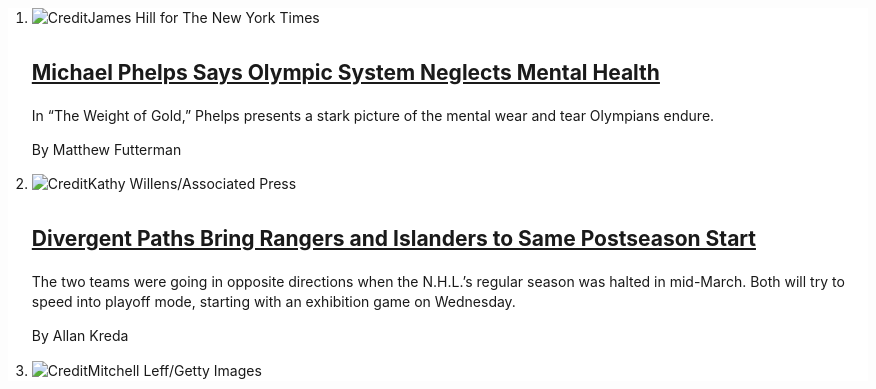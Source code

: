 <div class="css-1xdhyk6 e46isfb0">

<div class="css-zk12ih ef6si7p0">

1.  ![<span class="css-1hhnwbi e1oaj3zl2"><span class="css-1dv1kvn">Credit</span>James
    Hill for The New York
    Times</span>](https://static01.nyt.com/images/2020/07/29/sports/29weightofgold-1/29weightofgold-1-videoLarge.jpg)
    
    <div class="css-10wtrbd">
    
    ## [Michael Phelps Says Olympic System Neglects Mental Health](/2020/07/29/sports/olympics/michael-phelps-documentary-weight-of-gold.html)
    
    In “The Weight of Gold,” Phelps presents a stark picture of the
    mental wear and tear Olympians
    endure.
    
    <span class="css-me3p27"></span><span class="css-1dydysp e4e4i5l3"></span><span class="css-9voj2j">By
    <span class="css-1baulvz last-byline" itemprop="name">Matthew
    Futterman</span></span>
    
    </div>

2.  ![<span class="css-1hhnwbi e1oaj3zl2"><span class="css-1dv1kvn">Credit</span>Kathy
    Willens/Associated
    Press</span>](https://static01.nyt.com/images/2020/07/29/sports/29nhl-islesrangers/29nhl-islesrangers-videoLarge.jpg)
    
    <div class="css-10wtrbd">
    
    ## [Divergent Paths Bring Rangers and Islanders to Same Postseason Start](/2020/07/29/sports/hockey/new-york-rangers-islanders-playoffs.html)
    
    The two teams were going in opposite directions when the N.H.L.’s
    regular season was halted in mid-March. Both will try to speed into
    playoff mode, starting with an exhibition game on
    Wednesday.
    
    <span class="css-me3p27"></span><span class="css-1dydysp e4e4i5l3"></span><span class="css-9voj2j">By
    <span class="css-1baulvz last-byline" itemprop="name">Allan
    Kreda</span></span>
    
    </div>

3.  ![<span class="css-1hhnwbi e1oaj3zl2"><span class="css-1dv1kvn">Credit</span>Mitchell
    Leff/Getty
    Images</span>](https://static01.nyt.com/images/2020/07/27/sports/27marlins1/merlin_174925695_2c3ee74d-33d8-4cca-b2ff-c900ad78a9f1-videoLarge.jpg)
    
    <div class="css-10wtrbd">
    